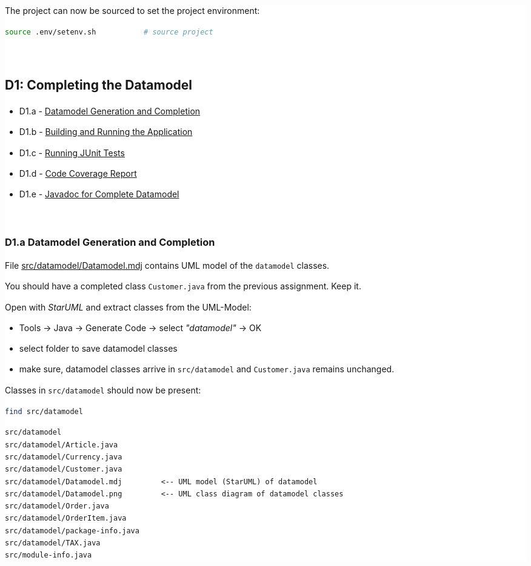 The project can now be sourced to set the project environment:

```sh
source .env/setenv.sh           # source project
```

&nbsp;

## D1: Completing the Datamodel

- D1.a - [Datamodel Generation and Completion](#d1a-datamodel-generation-and-completion)

- D1.b - [Building and Running the Application](#d1b-building-and-running-the-application)

- D1.c - [Running JUnit Tests](#d1c-running-junit-tests)

- D1.d - [Code Coverage Report](#d1d-code-coverage-report)

- D1.e - [Javadoc for Complete Datamodel](#d1e-javadoc-for-complete-datamodel)

&nbsp;

### D1.a Datamodel Generation and Completion

File
[src/datamodel/Datamodel.mdj](src/datamodel/Datamodel.mdj)
contains UML model of the `datamodel` classes.

You should have a completed class `Customer.java` from the previous
assignment. Keep it.

Open with _StarUML_ and extract classes from the UML-Model:

- Tools -> Java -> Generate Code -> select _"datamodel"_ -> OK

- select folder to save datamodel classes

- make sure, datamodel classes arrive in `src/datamodel` and `Customer.java` remains unchanged.

Classes in `src/datamodel` should now be present:

```sh
find src/datamodel
```

```
src/datamodel
src/datamodel/Article.java
src/datamodel/Currency.java
src/datamodel/Customer.java
src/datamodel/Datamodel.mdj         <-- UML model (StarUML) of datamodel
src/datamodel/Datamodel.png         <-- UML class diagram of datamodel classes
src/datamodel/Order.java
src/datamodel/OrderItem.java
src/datamodel/package-info.java
src/datamodel/TAX.java
src/module-info.java
```
